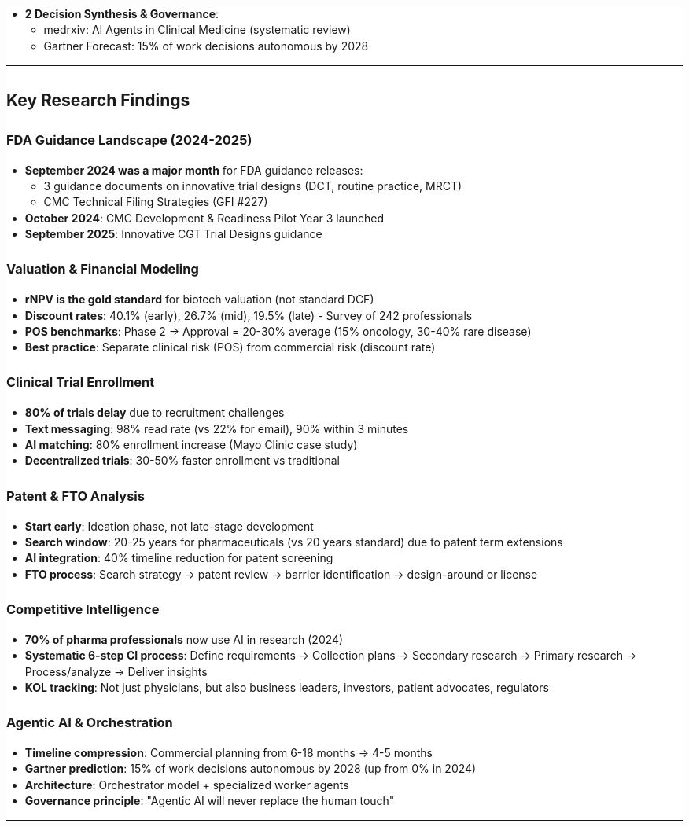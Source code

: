 - **2 Decision Synthesis & Governance**:
  - medrxiv: AI Agents in Clinical Medicine (systematic review)
  - Gartner Forecast: 15% of work decisions autonomous by 2028

---

## Key Research Findings

### FDA Guidance Landscape (2024-2025)
- **September 2024 was a major month** for FDA guidance releases:
  - 3 guidance documents on innovative trial designs (DCT, routine practice, MRCT)
  - CMC Technical Filing Strategies (GFI #227)
- **October 2024**: CMC Development & Readiness Pilot Year 3 launched
- **September 2025**: Innovative CGT Trial Designs guidance

### Valuation & Financial Modeling
- **rNPV is the gold standard** for biotech valuation (not standard DCF)
- **Discount rates**: 40.1% (early), 26.7% (mid), 19.5% (late) - Survey of 242 professionals
- **POS benchmarks**: Phase 2 → Approval = 20-30% average (15% oncology, 30-40% rare disease)
- **Best practice**: Separate clinical risk (POS) from commercial risk (discount rate)

### Clinical Trial Enrollment
- **80% of trials delay** due to recruitment challenges
- **Text messaging**: 98% read rate (vs 22% for email), 90% within 3 minutes
- **AI matching**: 80% enrollment increase (Mayo Clinic case study)
- **Decentralized trials**: 30-50% faster enrollment vs traditional

### Patent & FTO Analysis
- **Start early**: Ideation phase, not late-stage development
- **Search window**: 20-25 years for pharmaceuticals (vs 20 years standard) due to patent term extensions
- **AI integration**: 40% timeline reduction for patent screening
- **FTO process**: Search strategy → patent review → barrier identification → design-around or license

### Competitive Intelligence
- **70% of pharma professionals** now use AI in research (2024)
- **Systematic 6-step CI process**: Define requirements → Collection plans → Secondary research → Primary research → Process/analyze → Deliver insights
- **KOL tracking**: Not just physicians, but also business leaders, investors, patient advocates, regulators

### Agentic AI & Orchestration
- **Timeline compression**: Commercial planning from 6-18 months → 4-5 months
- **Gartner prediction**: 15% of work decisions autonomous by 2028 (up from 0% in 2024)
- **Architecture**: Orchestrator model + specialized worker agents
- **Governance principle**: "Agentic AI will never replace the human touch"

---
